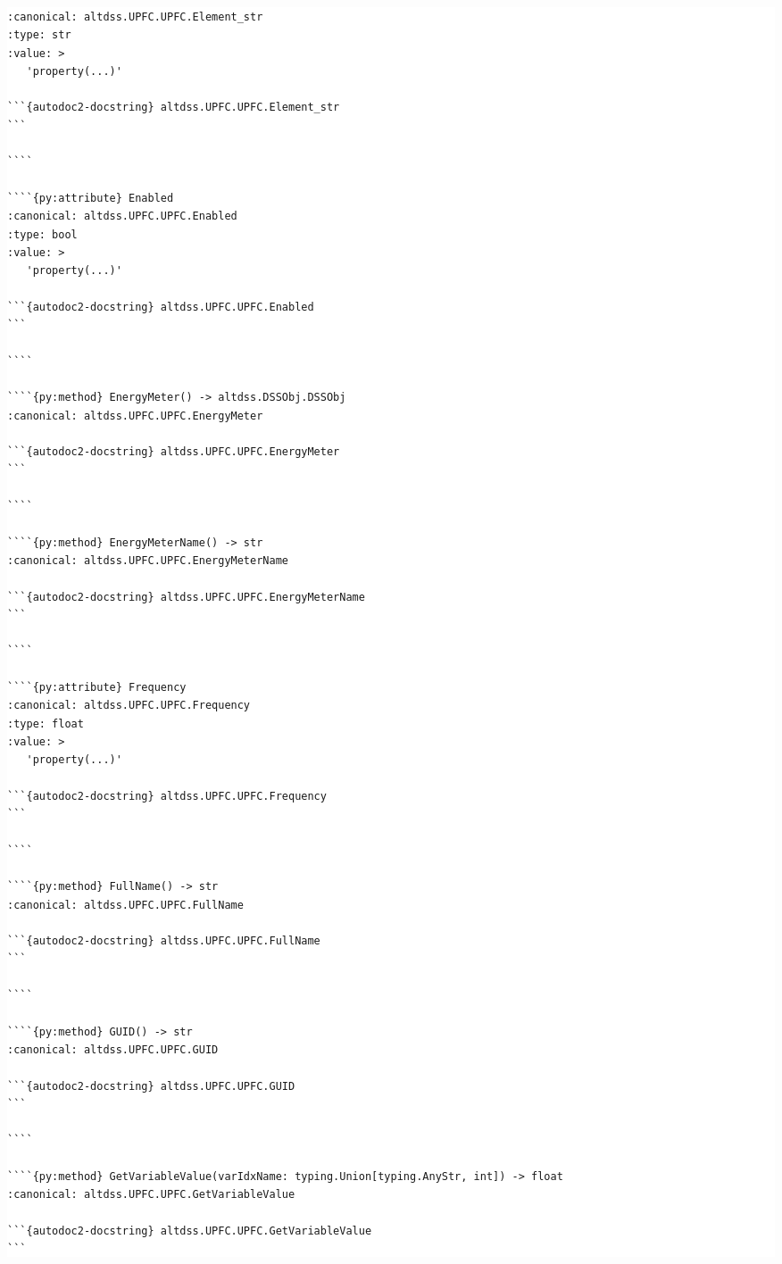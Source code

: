 `````{py:class} UPFC(api_util, ptr)
:canonical: altdss.UPFC.UPFC.Element_str
:type: str
:value: >
   'property(...)'

```{autodoc2-docstring} altdss.UPFC.UPFC.Element_str
```

````

````{py:attribute} Enabled
:canonical: altdss.UPFC.UPFC.Enabled
:type: bool
:value: >
   'property(...)'

```{autodoc2-docstring} altdss.UPFC.UPFC.Enabled
```

````

````{py:method} EnergyMeter() -> altdss.DSSObj.DSSObj
:canonical: altdss.UPFC.UPFC.EnergyMeter

```{autodoc2-docstring} altdss.UPFC.UPFC.EnergyMeter
```

````

````{py:method} EnergyMeterName() -> str
:canonical: altdss.UPFC.UPFC.EnergyMeterName

```{autodoc2-docstring} altdss.UPFC.UPFC.EnergyMeterName
```

````

````{py:attribute} Frequency
:canonical: altdss.UPFC.UPFC.Frequency
:type: float
:value: >
   'property(...)'

```{autodoc2-docstring} altdss.UPFC.UPFC.Frequency
```

````

````{py:method} FullName() -> str
:canonical: altdss.UPFC.UPFC.FullName

```{autodoc2-docstring} altdss.UPFC.UPFC.FullName
```

````

````{py:method} GUID() -> str
:canonical: altdss.UPFC.UPFC.GUID

```{autodoc2-docstring} altdss.UPFC.UPFC.GUID
```

````

````{py:method} GetVariableValue(varIdxName: typing.Union[typing.AnyStr, int]) -> float
:canonical: altdss.UPFC.UPFC.GetVariableValue

```{autodoc2-docstring} altdss.UPFC.UPFC.GetVariableValue
```
`````